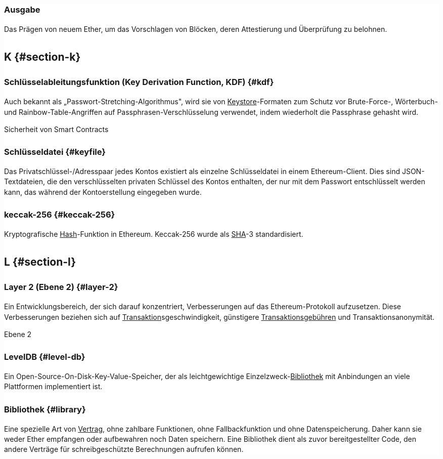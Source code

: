 ### Ausgabe

Das Prägen von neuem Ether, um das Vorschlagen von Blöcken, deren Attestierung und Überprüfung zu belohnen.

## K \{#section-k}

### Schlüsselableitungsfunktion (Key Derivation Function, KDF) \{#kdf}

Auch bekannt als „Passwort-Stretching-Algorithmus", wird sie von [Keystore](#keystore-file)-Formaten zum Schutz vor Brute-Force-, Wörterbuch- und Rainbow-Table-Angriffen auf Passphrasen-Verschlüsselung verwendet, indem wiederholt die Passphrase gehasht wird.

<DocLink to="/developers/docs/smart-contracts/security/">
  Sicherheit von Smart Contracts
</DocLink>

### Schlüsseldatei \{#keyfile}

Das Privatschlüssel-/Adresspaar jedes Kontos existiert als einzelne Schlüsseldatei in einem Ethereum-Client. Dies sind JSON-Textdateien, die den verschlüsselten privaten Schlüssel des Kontos enthalten, der nur mit dem Passwort entschlüsselt werden kann, das während der Kontoerstellung eingegeben wurde.

### keccak-256 \{#keccak-256}

Kryptografische [Hash](#hash)-Funktion in Ethereum. Keccak-256 wurde als [SHA](#sha)-3 standardisiert.

<Divider />

## L \{#section-l}

### Layer 2 (Ebene 2) \{#layer-2}

Ein Entwicklungsbereich, der sich darauf konzentriert, Verbesserungen auf das Ethereum-Protokoll aufzusetzen. Diese Verbesserungen beziehen sich auf [Transaktion](#transaction)sgeschwindigkeit, günstigere [Transaktionsgebühren](#transaction-fee) und Transaktionsanonymität.

<DocLink to="/layer-2/">
  Ebene 2
</DocLink>

### LevelDB \{#level-db}

Ein Open-Source-On-Disk-Key-Value-Speicher, der als leichtgewichtige Einzelzweck-[Bibliothek](#library) mit Anbindungen an viele Plattformen implementiert ist.

### Bibliothek \{#library}

Eine spezielle Art von [Vertrag](#smart-contract), ohne zahlbare Funktionen, ohne Fallbackfunktion und ohne Datenspeicherung. Daher kann sie weder Ether empfangen oder aufbewahren noch Daten speichern. Eine Bibliothek dient als zuvor bereitgestellter Code, den andere Verträge für schreibgeschützte Berechnungen aufrufen können.
